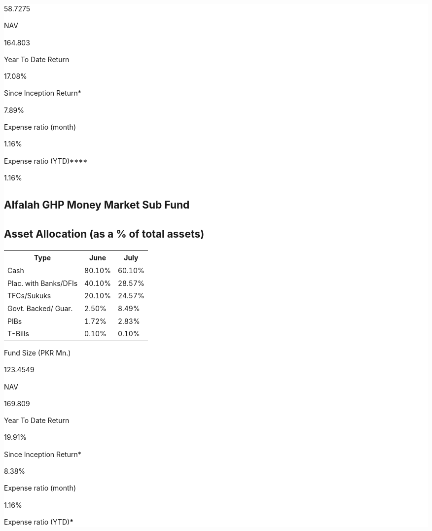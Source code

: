 58.7275

NAV

164.803

Year To Date Return

17.08%

Since Inception Return\*

7.89%

Expense ratio (month)

1.16%

Expense ratio (YTD)\*\*\*\*

1.16%

## Alfalah GHP Money Market Sub Fund

## Asset Allocation (as a % of total assets)

| Type                  | June   | July   |
| --------------------- | ------ | ------ |
| Cash                  | 80.10% | 60.10% |
| Plac. with Banks/DFIs | 40.10% | 28.57% |
| TFCs/Sukuks           | 20.10% | 24.57% |
| Govt. Backed/ Guar.   | 2.50%  | 8.49%  |
| PIBs                  | 1.72%  | 2.83%  |
| T-Bills               | 0.10%  | 0.10%  |

Fund Size (PKR Mn.)

123.4549

NAV

169.809

Year To Date Return

19.91%

Since Inception Return\*

8.38%

Expense ratio (month)

1.16%

Expense ratio (YTD)**\***
